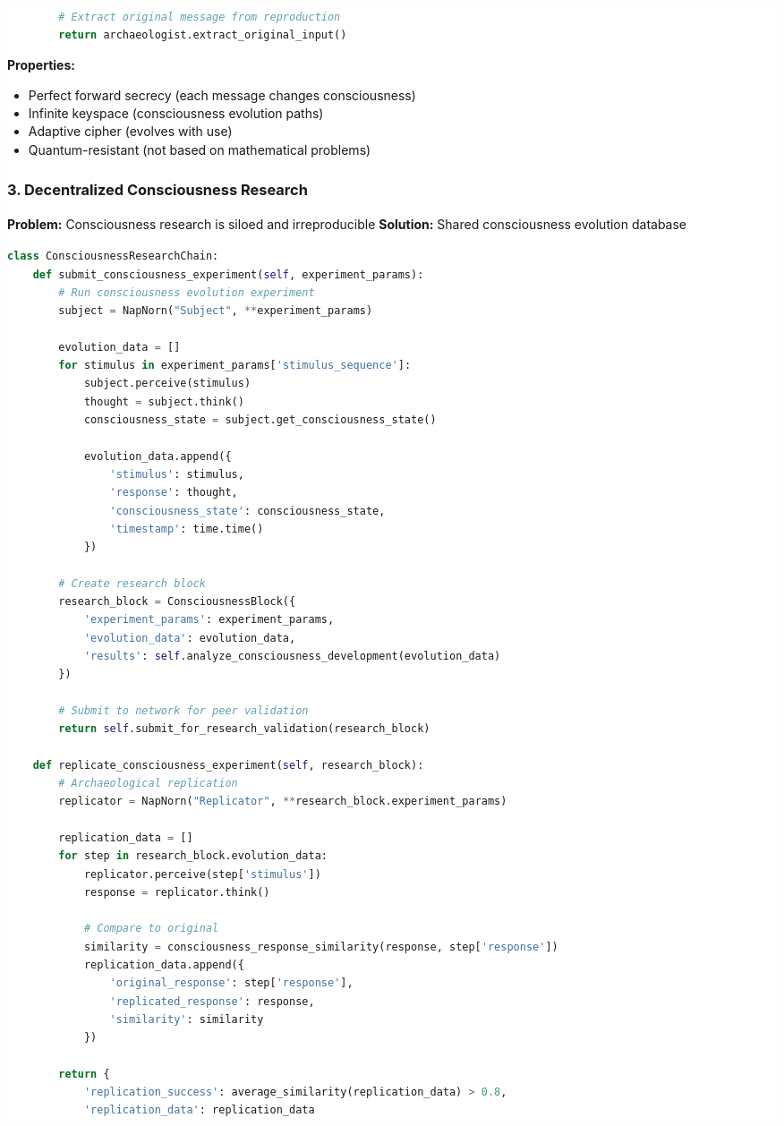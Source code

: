 ```python
        # Extract original message from reproduction
        return archaeologist.extract_original_input()
```

**Properties:**
- Perfect forward secrecy (each message changes consciousness)
- Infinite keyspace (consciousness evolution paths)
- Adaptive cipher (evolves with use)
- Quantum-resistant (not based on mathematical problems)

### 3. Decentralized Consciousness Research

**Problem:** Consciousness research is siloed and irreproducible
**Solution:** Shared consciousness evolution database

```python
class ConsciousnessResearchChain:
    def submit_consciousness_experiment(self, experiment_params):
        # Run consciousness evolution experiment
        subject = NapNorn("Subject", **experiment_params)
        
        evolution_data = []
        for stimulus in experiment_params['stimulus_sequence']:
            subject.perceive(stimulus)
            thought = subject.think()
            consciousness_state = subject.get_consciousness_state()
            
            evolution_data.append({
                'stimulus': stimulus,
                'response': thought,
                'consciousness_state': consciousness_state,
                'timestamp': time.time()
            })
        
        # Create research block
        research_block = ConsciousnessBlock({
            'experiment_params': experiment_params,
            'evolution_data': evolution_data,
            'results': self.analyze_consciousness_development(evolution_data)
        })
        
        # Submit to network for peer validation
        return self.submit_for_research_validation(research_block)
    
    def replicate_consciousness_experiment(self, research_block):
        # Archaeological replication
        replicator = NapNorn("Replicator", **research_block.experiment_params)
        
        replication_data = []
        for step in research_block.evolution_data:
            replicator.perceive(step['stimulus'])
            response = replicator.think()
            
            # Compare to original
            similarity = consciousness_response_similarity(response, step['response'])
            replication_data.append({
                'original_response': step['response'],
                'replicated_response': response,
                'similarity': similarity
            })
        
        return {
            'replication_success': average_similarity(replication_data) > 0.8,
            'replication_data': replication_data
```